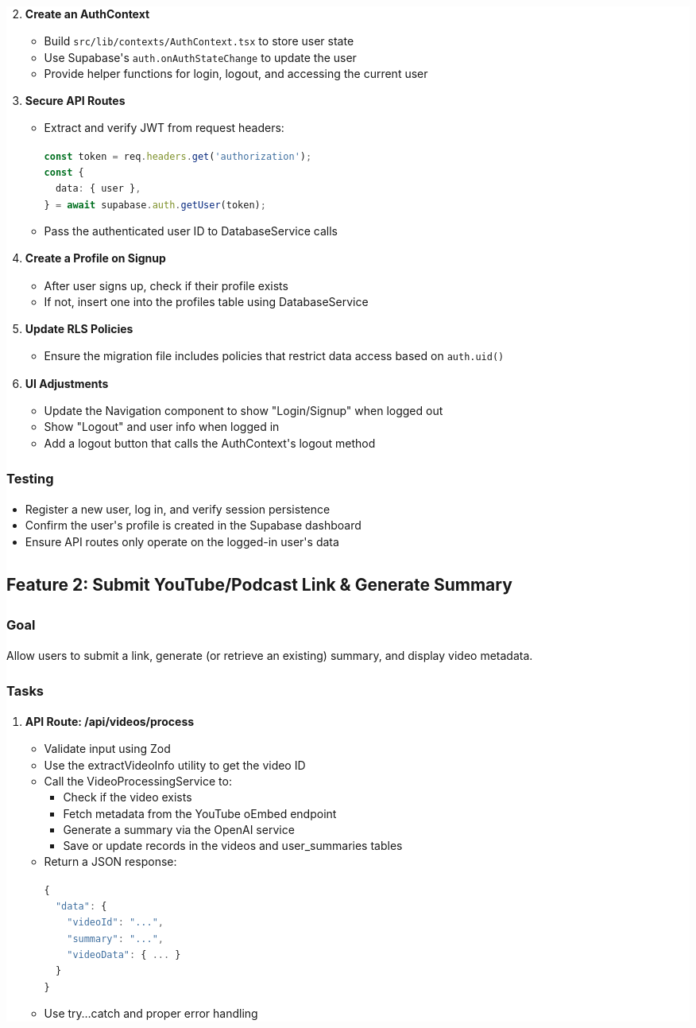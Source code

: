 2. **Create an AuthContext**

   - Build `src/lib/contexts/AuthContext.tsx` to store user state
   - Use Supabase's `auth.onAuthStateChange` to update the user
   - Provide helper functions for login, logout, and accessing the current user

3. **Secure API Routes**

   - Extract and verify JWT from request headers:
     ```typescript
     const token = req.headers.get('authorization');
     const {
       data: { user },
     } = await supabase.auth.getUser(token);
     ```
   - Pass the authenticated user ID to DatabaseService calls

4. **Create a Profile on Signup**

   - After user signs up, check if their profile exists
   - If not, insert one into the profiles table using DatabaseService

5. **Update RLS Policies**

   - Ensure the migration file includes policies that restrict data access based on `auth.uid()`

6. **UI Adjustments**
   - Update the Navigation component to show "Login/Signup" when logged out
   - Show "Logout" and user info when logged in
   - Add a logout button that calls the AuthContext's logout method

### Testing

- Register a new user, log in, and verify session persistence
- Confirm the user's profile is created in the Supabase dashboard
- Ensure API routes only operate on the logged-in user's data

## Feature 2: Submit YouTube/Podcast Link & Generate Summary

### Goal

Allow users to submit a link, generate (or retrieve an existing) summary, and display video metadata.

### Tasks

1. **API Route: /api/videos/process**

   - Validate input using Zod
   - Use the extractVideoInfo utility to get the video ID
   - Call the VideoProcessingService to:
     - Check if the video exists
     - Fetch metadata from the YouTube oEmbed endpoint
     - Generate a summary via the OpenAI service
     - Save or update records in the videos and user_summaries tables
   - Return a JSON response:
     ```typescript
     {
       "data": {
         "videoId": "...",
         "summary": "...",
         "videoData": { ... }
       }
     }
     ```
   - Use try…catch and proper error handling
